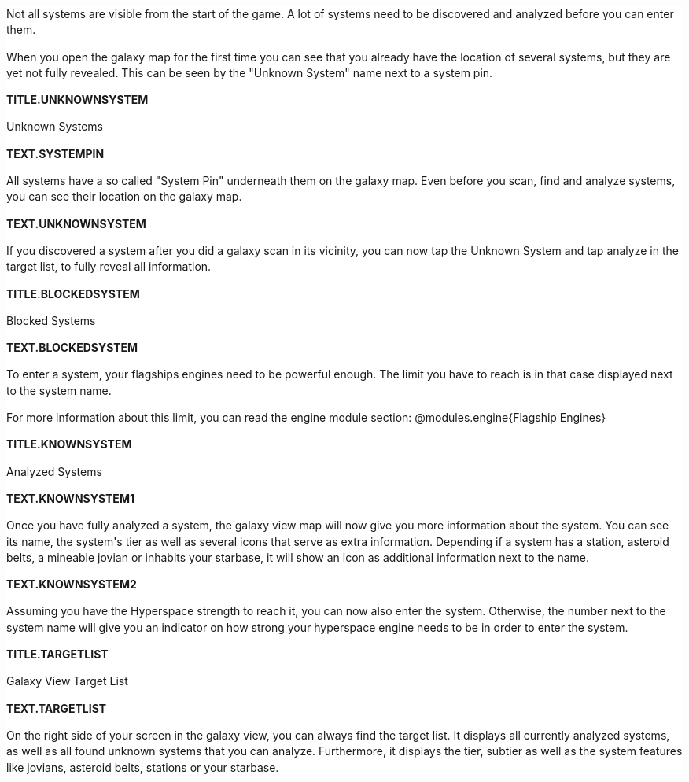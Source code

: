 Not all systems are visible from the start of the game. A lot of systems need to be discovered and analyzed before you can enter them.

When you open the galaxy map for the first time you can see that you already have the location of several systems, but they are yet not fully revealed. This can be seen by the "Unknown System" name next to a system pin.

**TITLE.UNKNOWNSYSTEM**

Unknown Systems

**TEXT.SYSTEMPIN**

All systems have a so called "System Pin" underneath them on the galaxy map. Even before you scan, find and analyze systems, you can see their location on the galaxy map.

**TEXT.UNKNOWNSYSTEM**

If you discovered a system after you did a galaxy scan in its vicinity, you can now tap the Unknown System and tap analyze in the target list, to fully reveal all information.

**TITLE.BLOCKEDSYSTEM**

Blocked Systems

**TEXT.BLOCKEDSYSTEM**

To enter a system, your flagships engines need to be powerful enough. The limit you have to reach is in that case displayed next to the system name.

For more information about this limit, you can read the engine module section: @modules.engine{Flagship Engines}

**TITLE.KNOWNSYSTEM**

Analyzed Systems

**TEXT.KNOWNSYSTEM1**

Once you have fully analyzed a system, the galaxy view map will now give you more information about the system. You can see its name, the system's tier as well as several icons that serve as extra information. Depending if a system has a station, asteroid belts, a mineable jovian or inhabits your starbase, it will show an icon as additional information next to the name.

**TEXT.KNOWNSYSTEM2**

Assuming you have the Hyperspace strength to reach it, you can now also enter the system. Otherwise, the number next to the system name will give you an indicator on how strong your hyperspace engine needs to be in order to enter the system.

**TITLE.TARGETLIST**

Galaxy View Target List

**TEXT.TARGETLIST**

On the right side of your screen in the galaxy view, you can always find the target list. It displays all currently analyzed systems, as well as all found unknown systems that you can analyze.
Furthermore, it displays the tier, subtier as well as the system features like jovians, asteroid belts, stations or your starbase.
